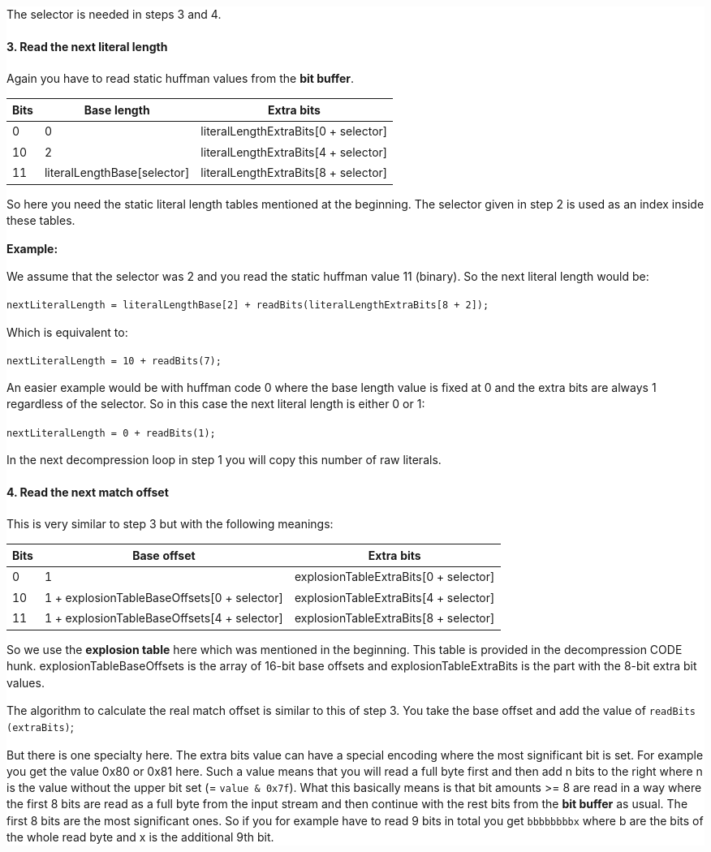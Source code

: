 The selector is needed in steps 3 and 4.

#### 3. Read the next literal length

Again you have to read static huffman values from the **bit buffer**.

Bits | Base length | Extra bits
--- | --- | ---
0 | 0 | literalLengthExtraBits[0 + selector]
10 | 2 | literalLengthExtraBits[4 + selector]
11 | literalLengthBase[selector] | literalLengthExtraBits[8 + selector]

So here you need the static literal length tables mentioned at the beginning. The selector given in step 2 is used as an index inside these tables.

**Example:**

We assume that the selector was 2 and you read the static huffman value 11 (binary).
So the next literal length would be:

```
nextLiteralLength = literalLengthBase[2] + readBits(literalLengthExtraBits[8 + 2]);
```

Which is equivalent to:

```
nextLiteralLength = 10 + readBits(7);
```

An easier example would be with huffman code 0 where the base length value is fixed at 0 and the extra bits are always 1 regardless of the selector. So in this case the next literal length is either 0 or 1:

```
nextLiteralLength = 0 + readBits(1);
```

In the next decompression loop in step 1 you will copy this number of raw literals.

#### 4. Read the next match offset

This is very similar to step 3 but with the following meanings:

Bits | Base offset | Extra bits
--- | --- | ---
0 | 1 | explosionTableExtraBits[0 + selector]
10 | 1 + explosionTableBaseOffsets[0 + selector] | explosionTableExtraBits[4 + selector]
11 | 1 + explosionTableBaseOffsets[4 + selector] | explosionTableExtraBits[8 + selector]

So we use the **explosion table** here which was mentioned in the beginning. This table is provided in the decompression CODE hunk. explosionTableBaseOffsets is the array of 16-bit base offsets and explosionTableExtraBits is the part with the 8-bit extra bit values.

The algorithm to calculate the real match offset is similar to this of step 3. You take the base offset and add the value of `readBits(extraBits)`;

But there is one specialty here. The extra bits value can have a special encoding where the most significant bit is set. For example you get the value 0x80 or 0x81 here. Such a value means that you will read a full byte first and then add n bits to the right where n is the value without the upper bit set (= `value & 0x7f`). What this basically means is that bit amounts >= 8 are read in a way where the first 8 bits are read as a full byte from the input stream and then continue with the rest bits from the **bit buffer** as usual. The first 8 bits are the most significant ones. So if you for example have to read 9 bits in total you get `bbbbbbbbx` where b are the bits of the whole read byte and x is the additional 9th bit.

